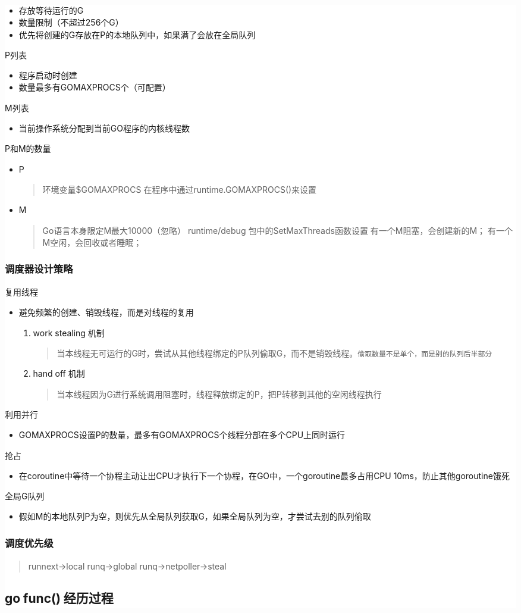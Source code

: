 - 存放等待运行的G
- 数量限制（不超过256个G）
- 优先将创建的G存放在P的本地队列中，如果满了会放在全局队列

P列表

- 程序启动时创建
- 数量最多有GOMAXPROCS个（可配置）

M列表

- 当前操作系统分配到当前GO程序的内核线程数

P和M的数量

- P
    
    > 环境变量$GOMAXPROCS
    在程序中通过runtime.GOMAXPROCS()来设置
    > 
- M
    
    > Go语言本身限定M最大10000（忽略）
    runtime/debug 包中的SetMaxThreads函数设置
    有一个M阻塞，会创建新的M；
    有一个M空闲，会回收或者睡眠；
    > 

### 调度器设计策略

复用线程

- 避免频繁的创建、销毁线程，而是对线程的复用
    1. work stealing 机制
        
        > 当本线程无可运行的G时，尝试从其他线程绑定的P队列偷取G，而不是销毁线程。`偷取数量不是单个，而是别的队列后半部分`
        > 
    2. hand off 机制
        
        > 当本线程因为G进行系统调用阻塞时，线程释放绑定的P，把P转移到其他的空闲线程执行
        > 

利用并行

- GOMAXPROCS设置P的数量，最多有GOMAXPROCS个线程分部在多个CPU上同时运行

抢占

- 在coroutine中等待一个协程主动让出CPU才执行下一个协程，在GO中，一个goroutine最多占用CPU 10ms，防止其他goroutine饿死

全局G队列

- 假如M的本地队列P为空，则优先从全局队列获取G，如果全局队列为空，才尝试去别的队列偷取

### 调度优先级

> runnext->local runq->global runq->netpoller->steal
> 

## go func() 经历过程
